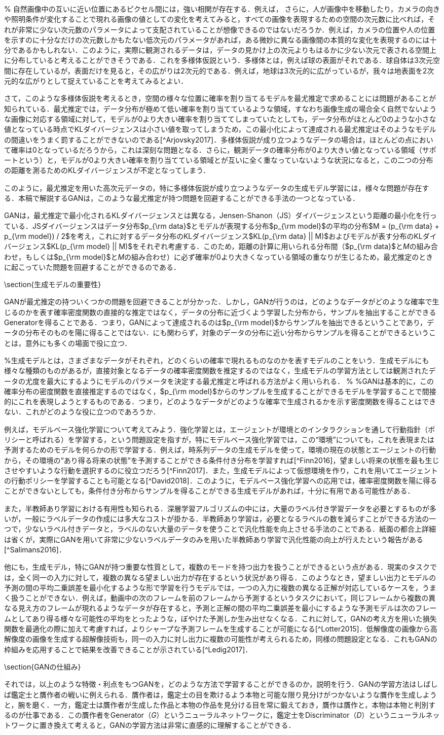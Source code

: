 % 自然画像中の互いに近い位置にあるピクセル間には，強い相関が存在する．例えば，
さらに，人が画像中を移動したり，カメラの向きや照明条件が変化することで現れる画像の値としての変化を考えてみると，すべての画像を表現するための空間の次元数に比べれば，それが非常に少ない次元数のパラメータによって支配されていることが想像できるのではないだろうか．例えば，カメラの位置や人の位置を示すのに十分なだけの次元数しかもたない低次元のパラメータがあれば，ある微妙に異なる画像間の本質的な変化を表現するのには十分であるかもしれない．このように，実際に観測されるデータは，データの見かけ上の次元よりもはるかに少ない次元で表される空間上に分布していると考えることができそうである．これを多様体仮説という．多様体とは，例えば球の表面がそれである．球自体は3次元空間に存在しているが，表面だけを見ると，その広がりは2次元的である．例えば，地球は3次元的に広がっているが，我々は地表面を2次元的な広がりとして捉えていることを考えてみるとよい．

さて，このような多様体仮説を考えるとき，空間の様々な位置に確率を割り当てるモデルを最尤推定で求めることには問題があることが知られている．最尤推定では，データ分布が極めて低い確率を割り当てているような領域，すなわち画像生成の場合全く自然でないような画像に対応する領域に対して，モデルが$0$より大きい確率を割り当ててしまっていたとしても，データ分布がほとんど$0$のような小さな値となっている時点でKLダイバージェンスは小さい値を取ってしまうため，この最小化によって達成される最尤推定はそのようなモデルの間違いをうまく罰することができないのである[^Arjovsky2017]．多様体仮説が成り立つようなデータの場合は，ほとんどの点において確率は$0$となっているだろうから，これは深刻な問題となる．さらに，観測データの確率分布が$0$より大きい値となっている領域（サポートという）と，モデルが$0$より大きい確率を割り当てている領域とが互いに全く重なっていないような状況になると，この二つの分布の距離を測るためのKLダイバージェンスが不定となってしまう．

このように，最尤推定を用いた高次元データの，特に多様体仮説が成り立つようなデータの生成モデル学習には，様々な問題が存在する．本稿で解説するGANは，このような最尤推定が持つ問題を回避することができる手法の一つとなっている．

GANは，最尤推定で最小化されるKLダイバージェンスとは異なる，Jensen-Shanon（JS）ダイバージェンスという距離の最小化を行っている．JSダイバージェンスはデータ分布$p_{\rm data}$とモデルが表現する分布$p_{\rm model}$の平均の分布$M = (p_{\rm data} + p_{\rm model}) / 2$を考え，これに対するデータ分布のKLダイバージェンス$KL(p_{\rm data} || M)$およびモデルが表す分布のKLダイバージェンス$KL(p_{\rm model} || M)$をそれぞれ考慮する．このため，距離の計算に用いられる分布間（$p_{\rm data}$と$M$の組み合わせ，もしくは$p_{\rm model}$と$M$の組み合わせ）に必ず確率が$0$より大きくなっている領域の重なりが生じるため，最尤推定のときに起こっていた問題を回避することができるのである．

\section{生成モデルの重要性}

GANが最尤推定の持ついくつかの問題を回避できることが分かった．しかし，GANが行うのは，どのようなデータがどのような確率で生じるのかを表す確率密度関数の直接的な推定ではなく，データの分布に近づくよう学習した分布から，サンプルを抽出することができるGeneratorを得ることである．つまり，GANによって達成されるのは$p_{\rm model}$からサンプルを抽出できるということであり，データの分布そのものを陽に得ることではない．にも関わらず，対象のデータの分布に近い分布からサンプルを得ることができるということは，意外にも多くの場面で役に立つ．

%生成モデルとは，さまざまなデータがそれぞれ，どのくらいの確率で現れるものなのかを表すモデルのことをいう．生成モデルにも様々な種類のものがあるが，直接対象となるデータの確率密度関数を推定するのではなく，生成モデルの学習方法としては観測されたデータの尤度を最大にするようにモデルのパラメータを決定する最尤推定と呼ばれる方法がよく用いられる．
%
%GANは基本的に，この確率分布の密度関数を直接推定するのではなく，$p_{\rm model}$からのサンプルを生成することができるモデルを学習することで間接的にこれを表現しようとするものである．つまり，どのようなデータがどのような確率で生成されるかを示す密度関数を得ることはできない．これがどのような役に立つのであろうか．

例えば，モデルベース強化学習について考えてみよう．強化学習とは，エージェントが環境とのインタラクションを通して行動指針（ポリシーと呼ばれる）を学習する，という問題設定を指すが，特にモデルベース強化学習では，この“環境”についても，これを表現または予測するためのモデルを何らかの形で学習する．例えば，時系列データの生成モデルを使って，環境の現在の状態とエージェントの行動から，その環境の“あり得る将来の状態”を予測することができる条件付き分布を学習すれば[^Finn2016]，望ましい将来の状態を最も生じさせやすいような行動を選択するのに役立つだろう[^Finn2017]．また，生成モデルによって仮想環境を作り，これを用いてエージェントの行動ポリシーを学習することも可能となる[^David2018]．このように，モデルベース強化学習への応用では，確率密度関数を陽に得ることができないとしても，条件付き分布からサンプルを得ることができる生成モデルがあれば，十分に有用である可能性がある．

また，半教師あり学習における有用性も知られる．深層学習アルゴリズムの中には，大量のラベル付き学習データを必要とするものが多いが，一般にラベルデータの作成には多大なコストが掛かる．半教師あり学習は，必要となるラベルの数を減らすことができる方法の一つで，少ないラベル付きデータと，ラベルのない大量のデータを使うことで汎化性能を向上させる手法のことである．紙面の都合上詳細は省くが，実際にGANを用いて非常に少ないラベルデータのみを用いた半教師あり学習で汎化性能の向上が行えたという報告がある[^Salimans2016]．

他にも，生成モデル，特にGANが持つ重要な性質として，複数のモードを持つ出力を扱うことができるという点がある．現実のタスクでは，全く同一の入力に対して，複数の異なる望ましい出力が存在するという状況があり得る．このようなとき，望ましい出力とモデルの予測の間の平均二乗誤差を最小化するような形で学習を行うモデルでは，一つの入力に複数の異なる正解が対応しているケースを，うまく扱うことができない．例えば，動画中の次のフレームを前のフレームから予測するというタスクにおいて，同じフレームから複数の異なる見え方のフレームが現れるようなデータが存在すると，予測と正解の間の平均二乗誤差を最小にするような予測モデルは次のフレームとしてあり得る様々な可能性の平均をとったような，ぼやけた予測しか生み出せなくなる．これに対して，GANの考え方を用いた損失関数を最適化の際に加えて考慮すれば，よりシャープな予測フレームを生成することが可能になる[^Lotter2015]．低解像度の画像から高解像度の画像を生成する超解像技術も，同一の入力に対し出力に複数の可能性が考えられるため，同様の問題設定となる．これもGANの枠組みを応用することで結果を改善できることが示されている[^Ledig2017]．

\section{GANの仕組み}

それでは，以上のような特徴・利点をもつGANを，どのような方法で学習することができるのか，説明を行う．GANの学習方法はしばしば鑑定士と贋作者の戦いに例えられる．贋作者は，鑑定士の目を欺けるよう本物と可能な限り見分けがつかないような贋作を生成しようと，腕を磨く．一方，鑑定士は贋作者が生成した作品と本物の作品を見分ける目を常に鍛えておき，贋作は贋作と，本物は本物と判別するのが仕事である．この贋作者をGenerator（$G$）というニューラルネットワークに，鑑定士をDiscriminator（$D$）というニューラルネットワークに置き換えて考えると，GANの学習方法は非常に直感的に理解することができる．


[^feynman]: 1988年にRichard Feynmanが亡くなったときの彼の黒板より（スティーブン・ホーキングの著書 "The Universe in a Nutshell" によれば）
[^GAN]: Ian Goodfellow, Jean Pouget-Abadie, Mehdi Mirza, Bing Xu, David Warde-Farley, Sherjil Ozair, Aaron Courville, and Yoshua Bengio. Generative adversarial nets. In Advances in Neural Information Processing Systems 27, pp. 2672–2680. Curran Associates, Inc., 2014.